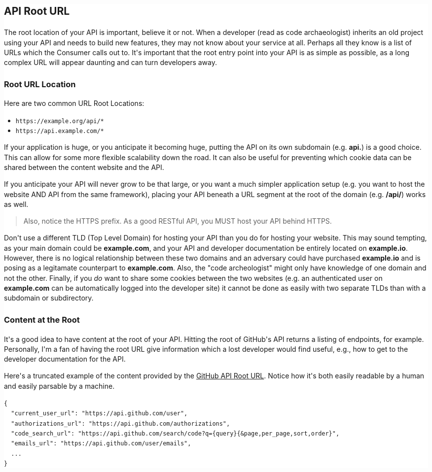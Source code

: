 
## API Root URL

The root location of your API is important, believe it or not. When a developer (read as code archaeologist) inherits an old project using your API and needs to build new features, they may not know about your service at all. Perhaps all they know is a list of URLs which the Consumer calls out to. It's important that the root entry point into your API is as simple as possible, as a long complex URL will appear daunting and can turn developers away.

### Root URL Location

Here are two common URL Root Locations:

* `https://example.org/api/*`
* `https://api.example.com/*`

If your application is huge, or you anticipate it becoming huge, putting the API on its own subdomain (e.g. **api.**) is a good choice. This can allow for some more flexible scalability down the road. It can also be useful for preventing which cookie data can be shared between the content website and the API.

If you anticipate your API will never grow to be that large, or you want a much simpler application setup (e.g. you want to host the website AND API from the same framework), placing your API beneath a URL segment at the root of the domain (e.g. **/api/**) works as well.

> Also, notice the HTTPS prefix. As a good RESTful API, you MUST host your API behind HTTPS.

Don't use a different TLD (Top Level Domain) for hosting your API than you do for hosting your website. This may sound tempting, as your main domain could be **example.com**, and your API and developer documentation be entirely located on **example.io**. However, there is no logical relationship between these two domains and an adversary could have purchased **example.io** and is posing as a legitamate counterpart to **example.com**. Also, the "code archeologist" might only have knowledge of one domain and not the other. Finally, if you _do_ want to share some cookies between the two websites (e.g. an authenticated user on **example.com** can be automatically logged into the developer site) it cannot be done as easily with two separate TLDs than with a subdomain or subdirectory.

### Content at the Root

It's a good idea to have content at the root of your API. Hitting the root of GitHub's API returns a listing of endpoints, for example. Personally, I'm a fan of having the root URL give information which a lost developer would find useful, e.g., how to get to the developer documentation for the API.

Here's a truncated example of the content provided by the [GitHub API Root URL](https://api.github.com/). Notice how it's both easily readable by a human and easily parsable by a machine.

    {
      "current_user_url": "https://api.github.com/user",
      "authorizations_url": "https://api.github.com/authorizations",
      "code_search_url": "https://api.github.com/search/code?q={query}{&page,per_page,sort,order}",
      "emails_url": "https://api.github.com/user/emails",
      ...
    }

